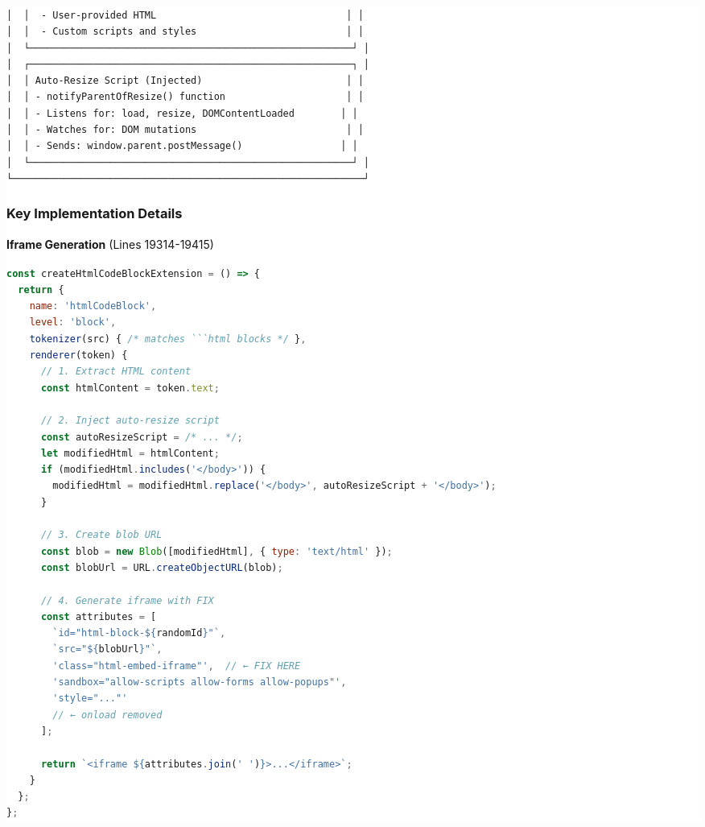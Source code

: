 ```
│  │  - User-provided HTML                                 │ │
│  │  - Custom scripts and styles                          │ │
│  └────────────────────────────────────────────────────────┘ │
│  ┌────────────────────────────────────────────────────────┐ │
│  │ Auto-Resize Script (Injected)                         │ │
│  │ - notifyParentOfResize() function                     │ │
│  │ - Listens for: load, resize, DOMContentLoaded        │ │
│  │ - Watches for: DOM mutations                          │ │
│  │ - Sends: window.parent.postMessage()                 │ │
│  └────────────────────────────────────────────────────────┘ │
└─────────────────────────────────────────────────────────────┘
```

### Key Implementation Details

**Iframe Generation** (Lines 19314-19415)
```javascript
const createHtmlCodeBlockExtension = () => {
  return {
    name: 'htmlCodeBlock',
    level: 'block',
    tokenizer(src) { /* matches ```html blocks */ },
    renderer(token) {
      // 1. Extract HTML content
      const htmlContent = token.text;
      
      // 2. Inject auto-resize script
      const autoResizeScript = /* ... */;
      let modifiedHtml = htmlContent;
      if (modifiedHtml.includes('</body>')) {
        modifiedHtml = modifiedHtml.replace('</body>', autoResizeScript + '</body>');
      }
      
      // 3. Create blob URL
      const blob = new Blob([modifiedHtml], { type: 'text/html' });
      const blobUrl = URL.createObjectURL(blob);
      
      // 4. Generate iframe with FIX
      const attributes = [
        `id="html-block-${randomId}"`,
        `src="${blobUrl}"`,
        'class="html-embed-iframe"',  // ← FIX HERE
        'sandbox="allow-scripts allow-forms allow-popups"',
        'style="..."'
        // ← onload removed
      ];
      
      return `<iframe ${attributes.join(' ')}>...</iframe>`;
    }
  };
};
```
